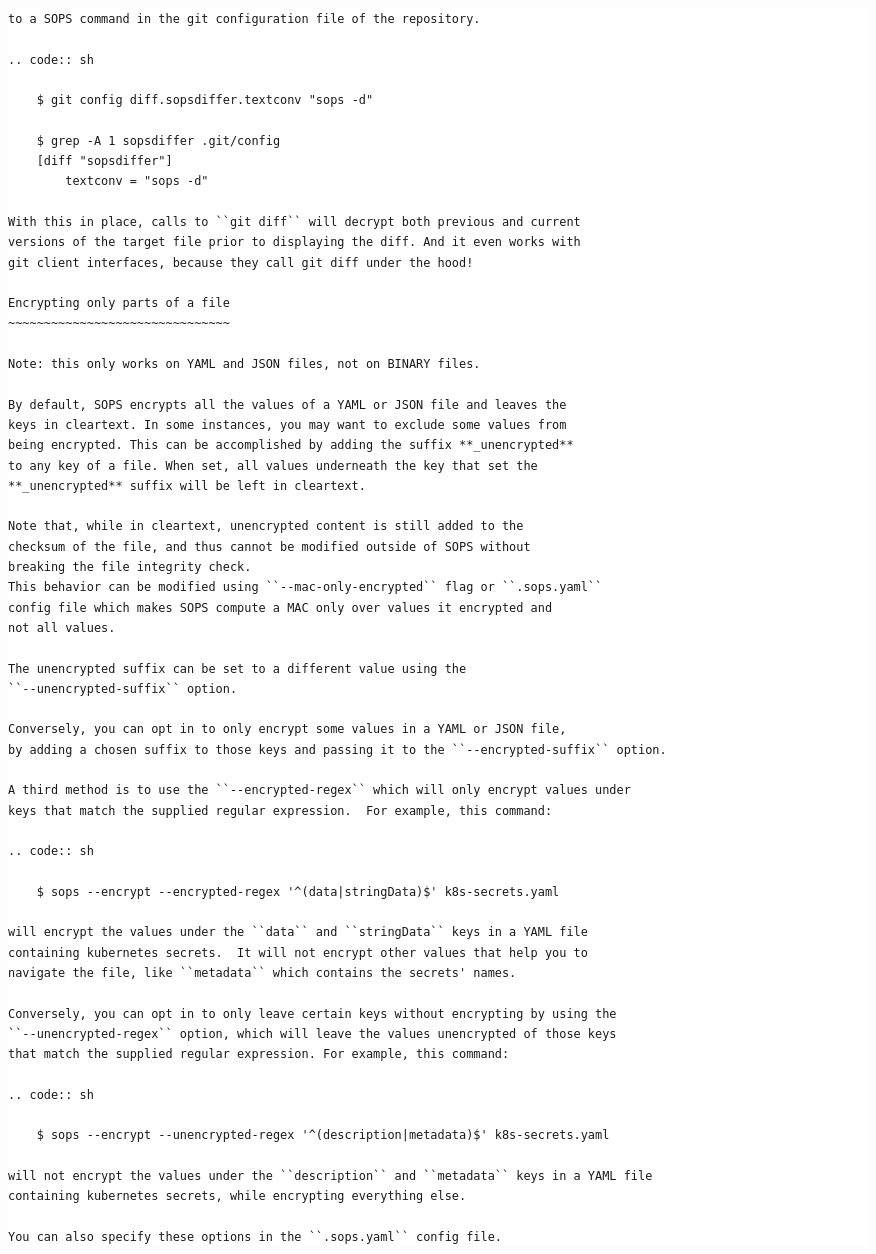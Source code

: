 ~~~~~~~~~~~~~~~~~~~~~~~~~~~~~~~~~~~~~
to a SOPS command in the git configuration file of the repository.

.. code:: sh

    $ git config diff.sopsdiffer.textconv "sops -d"

    $ grep -A 1 sopsdiffer .git/config
    [diff "sopsdiffer"]
        textconv = "sops -d"

With this in place, calls to ``git diff`` will decrypt both previous and current
versions of the target file prior to displaying the diff. And it even works with
git client interfaces, because they call git diff under the hood!

Encrypting only parts of a file
~~~~~~~~~~~~~~~~~~~~~~~~~~~~~~~

Note: this only works on YAML and JSON files, not on BINARY files.

By default, SOPS encrypts all the values of a YAML or JSON file and leaves the
keys in cleartext. In some instances, you may want to exclude some values from
being encrypted. This can be accomplished by adding the suffix **_unencrypted**
to any key of a file. When set, all values underneath the key that set the
**_unencrypted** suffix will be left in cleartext.

Note that, while in cleartext, unencrypted content is still added to the
checksum of the file, and thus cannot be modified outside of SOPS without
breaking the file integrity check.
This behavior can be modified using ``--mac-only-encrypted`` flag or ``.sops.yaml``
config file which makes SOPS compute a MAC only over values it encrypted and
not all values.

The unencrypted suffix can be set to a different value using the
``--unencrypted-suffix`` option.

Conversely, you can opt in to only encrypt some values in a YAML or JSON file,
by adding a chosen suffix to those keys and passing it to the ``--encrypted-suffix`` option.

A third method is to use the ``--encrypted-regex`` which will only encrypt values under
keys that match the supplied regular expression.  For example, this command:

.. code:: sh

    $ sops --encrypt --encrypted-regex '^(data|stringData)$' k8s-secrets.yaml

will encrypt the values under the ``data`` and ``stringData`` keys in a YAML file
containing kubernetes secrets.  It will not encrypt other values that help you to
navigate the file, like ``metadata`` which contains the secrets' names.

Conversely, you can opt in to only leave certain keys without encrypting by using the 
``--unencrypted-regex`` option, which will leave the values unencrypted of those keys 
that match the supplied regular expression. For example, this command:

.. code:: sh

    $ sops --encrypt --unencrypted-regex '^(description|metadata)$' k8s-secrets.yaml

will not encrypt the values under the ``description`` and ``metadata`` keys in a YAML file
containing kubernetes secrets, while encrypting everything else.

You can also specify these options in the ``.sops.yaml`` config file.

~~~~~~~~~~~~~~~~~~~~~~~~~~~~~~~~~~~~~